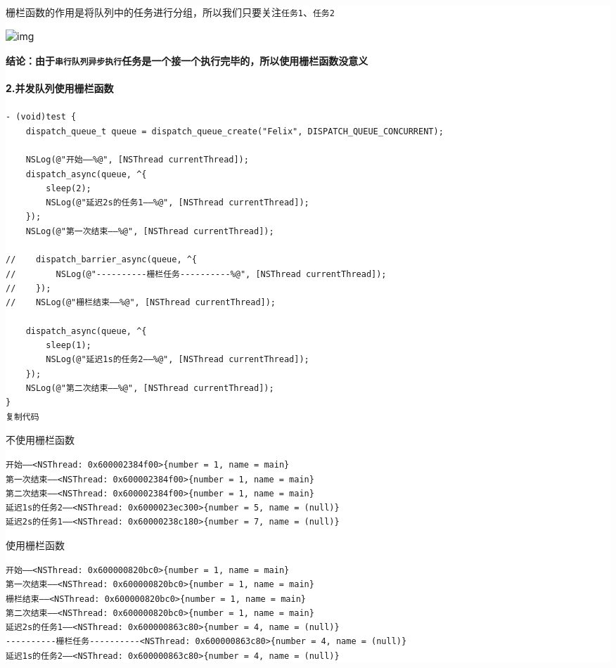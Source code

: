 栅栏函数的作用是将队列中的任务进行分组，所以我们只要关注`任务1`、`任务2`



![img](http://sylarimage.oss-cn-shenzhen.aliyuncs.com/2021-03-01-145813.jpg)

**结论：由于`串行队列异步执行`任务是一个接一个执行完毕的，所以使用栅栏函数没意义**



#### 2.并发队列使用栅栏函数

```
- (void)test {
    dispatch_queue_t queue = dispatch_queue_create("Felix", DISPATCH_QUEUE_CONCURRENT);
    
    NSLog(@"开始——%@", [NSThread currentThread]);
    dispatch_async(queue, ^{
        sleep(2);
        NSLog(@"延迟2s的任务1——%@", [NSThread currentThread]);
    });
    NSLog(@"第一次结束——%@", [NSThread currentThread]);
    
//    dispatch_barrier_async(queue, ^{
//        NSLog(@"----------栅栏任务----------%@", [NSThread currentThread]);
//    });
//    NSLog(@"栅栏结束——%@", [NSThread currentThread]);
    
    dispatch_async(queue, ^{
        sleep(1);
        NSLog(@"延迟1s的任务2——%@", [NSThread currentThread]);
    });
    NSLog(@"第二次结束——%@", [NSThread currentThread]);
}
复制代码
```

不使用栅栏函数

```
开始——<NSThread: 0x600002384f00>{number = 1, name = main}
第一次结束——<NSThread: 0x600002384f00>{number = 1, name = main}
第二次结束——<NSThread: 0x600002384f00>{number = 1, name = main}
延迟1s的任务2——<NSThread: 0x6000023ec300>{number = 5, name = (null)}
延迟2s的任务1——<NSThread: 0x60000238c180>{number = 7, name = (null)}
```

使用栅栏函数

```
开始——<NSThread: 0x600000820bc0>{number = 1, name = main}
第一次结束——<NSThread: 0x600000820bc0>{number = 1, name = main}
栅栏结束——<NSThread: 0x600000820bc0>{number = 1, name = main}
第二次结束——<NSThread: 0x600000820bc0>{number = 1, name = main}
延迟2s的任务1——<NSThread: 0x600000863c80>{number = 4, name = (null)}
----------栅栏任务----------<NSThread: 0x600000863c80>{number = 4, name = (null)}
延迟1s的任务2——<NSThread: 0x600000863c80>{number = 4, name = (null)}
```
